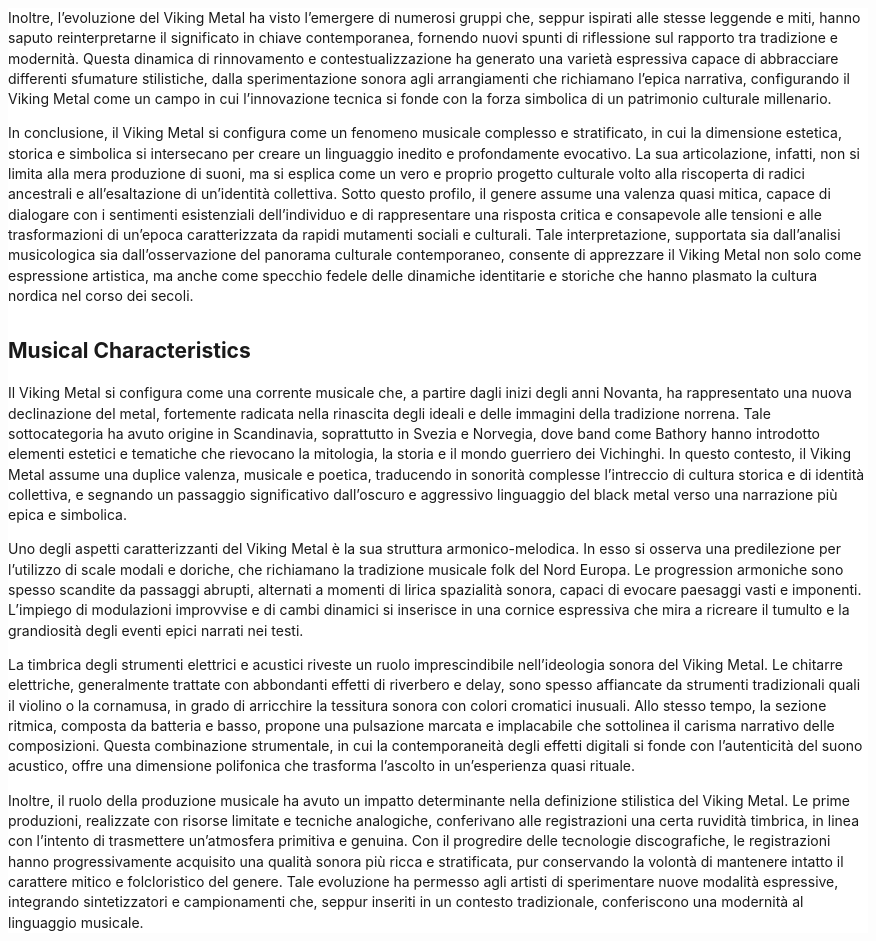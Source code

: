 Inoltre, l’evoluzione del Viking Metal ha visto l’emergere di numerosi gruppi che, seppur ispirati
alle stesse leggende e miti, hanno saputo reinterpretarne il significato in chiave contemporanea,
fornendo nuovi spunti di riflessione sul rapporto tra tradizione e modernità. Questa dinamica di
rinnovamento e contestualizzazione ha generato una varietà espressiva capace di abbracciare
differenti sfumature stilistiche, dalla sperimentazione sonora agli arrangiamenti che richiamano
l’epica narrativa, configurando il Viking Metal come un campo in cui l’innovazione tecnica si fonde
con la forza simbolica di un patrimonio culturale millenario.

In conclusione, il Viking Metal si configura come un fenomeno musicale complesso e stratificato, in
cui la dimensione estetica, storica e simbolica si intersecano per creare un linguaggio inedito e
profondamente evocativo. La sua articolazione, infatti, non si limita alla mera produzione di suoni,
ma si esplica come un vero e proprio progetto culturale volto alla riscoperta di radici ancestrali e
all’esaltazione di un’identità collettiva. Sotto questo profilo, il genere assume una valenza quasi
mitica, capace di dialogare con i sentimenti esistenziali dell’individuo e di rappresentare una
risposta critica e consapevole alle tensioni e alle trasformazioni di un’epoca caratterizzata da
rapidi mutamenti sociali e culturali. Tale interpretazione, supportata sia dall’analisi musicologica
sia dall’osservazione del panorama culturale contemporaneo, consente di apprezzare il Viking Metal
non solo come espressione artistica, ma anche come specchio fedele delle dinamiche identitarie e
storiche che hanno plasmato la cultura nordica nel corso dei secoli.

## Musical Characteristics

Il Viking Metal si configura come una corrente musicale che, a partire dagli inizi degli anni
Novanta, ha rappresentato una nuova declinazione del metal, fortemente radicata nella rinascita
degli ideali e delle immagini della tradizione norrena. Tale sottocategoria ha avuto origine in
Scandinavia, soprattutto in Svezia e Norvegia, dove band come Bathory hanno introdotto elementi
estetici e tematiche che rievocano la mitologia, la storia e il mondo guerriero dei Vichinghi. In
questo contesto, il Viking Metal assume una duplice valenza, musicale e poetica, traducendo in
sonorità complesse l’intreccio di cultura storica e di identità collettiva, e segnando un passaggio
significativo dall’oscuro e aggressivo linguaggio del black metal verso una narrazione più epica e
simbolica.

Uno degli aspetti caratterizzanti del Viking Metal è la sua struttura armonico-melodica. In esso si
osserva una predilezione per l’utilizzo di scale modali e doriche, che richiamano la tradizione
musicale folk del Nord Europa. Le progression armoniche sono spesso scandite da passaggi abrupti,
alternati a momenti di lirica spazialità sonora, capaci di evocare paesaggi vasti e imponenti.
L’impiego di modulazioni improvvise e di cambi dinamici si inserisce in una cornice espressiva che
mira a ricreare il tumulto e la grandiosità degli eventi epici narrati nei testi.

La timbrica degli strumenti elettrici e acustici riveste un ruolo imprescindibile nell’ideologia
sonora del Viking Metal. Le chitarre elettriche, generalmente trattate con abbondanti effetti di
riverbero e delay, sono spesso affiancate da strumenti tradizionali quali il violino o la cornamusa,
in grado di arricchire la tessitura sonora con colori cromatici inusuali. Allo stesso tempo, la
sezione ritmica, composta da batteria e basso, propone una pulsazione marcata e implacabile che
sottolinea il carisma narrativo delle composizioni. Questa combinazione strumentale, in cui la
contemporaneità degli effetti digitali si fonde con l’autenticità del suono acustico, offre una
dimensione polifonica che trasforma l’ascolto in un’esperienza quasi rituale.

Inoltre, il ruolo della produzione musicale ha avuto un impatto determinante nella definizione
stilistica del Viking Metal. Le prime produzioni, realizzate con risorse limitate e tecniche
analogiche, conferivano alle registrazioni una certa ruvidità timbrica, in linea con l’intento di
trasmettere un’atmosfera primitiva e genuina. Con il progredire delle tecnologie discografiche, le
registrazioni hanno progressivamente acquisito una qualità sonora più ricca e stratificata, pur
conservando la volontà di mantenere intatto il carattere mitico e folcloristico del genere. Tale
evoluzione ha permesso agli artisti di sperimentare nuove modalità espressive, integrando
sintetizzatori e campionamenti che, seppur inseriti in un contesto tradizionale, conferiscono una
modernità al linguaggio musicale.
